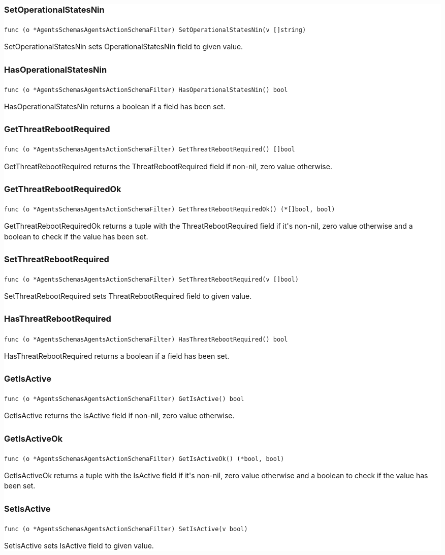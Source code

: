 ### SetOperationalStatesNin

`func (o *AgentsSchemasAgentsActionSchemaFilter) SetOperationalStatesNin(v []string)`

SetOperationalStatesNin sets OperationalStatesNin field to given value.

### HasOperationalStatesNin

`func (o *AgentsSchemasAgentsActionSchemaFilter) HasOperationalStatesNin() bool`

HasOperationalStatesNin returns a boolean if a field has been set.

### GetThreatRebootRequired

`func (o *AgentsSchemasAgentsActionSchemaFilter) GetThreatRebootRequired() []bool`

GetThreatRebootRequired returns the ThreatRebootRequired field if non-nil, zero value otherwise.

### GetThreatRebootRequiredOk

`func (o *AgentsSchemasAgentsActionSchemaFilter) GetThreatRebootRequiredOk() (*[]bool, bool)`

GetThreatRebootRequiredOk returns a tuple with the ThreatRebootRequired field if it's non-nil, zero value otherwise
and a boolean to check if the value has been set.

### SetThreatRebootRequired

`func (o *AgentsSchemasAgentsActionSchemaFilter) SetThreatRebootRequired(v []bool)`

SetThreatRebootRequired sets ThreatRebootRequired field to given value.

### HasThreatRebootRequired

`func (o *AgentsSchemasAgentsActionSchemaFilter) HasThreatRebootRequired() bool`

HasThreatRebootRequired returns a boolean if a field has been set.

### GetIsActive

`func (o *AgentsSchemasAgentsActionSchemaFilter) GetIsActive() bool`

GetIsActive returns the IsActive field if non-nil, zero value otherwise.

### GetIsActiveOk

`func (o *AgentsSchemasAgentsActionSchemaFilter) GetIsActiveOk() (*bool, bool)`

GetIsActiveOk returns a tuple with the IsActive field if it's non-nil, zero value otherwise
and a boolean to check if the value has been set.

### SetIsActive

`func (o *AgentsSchemasAgentsActionSchemaFilter) SetIsActive(v bool)`

SetIsActive sets IsActive field to given value.
